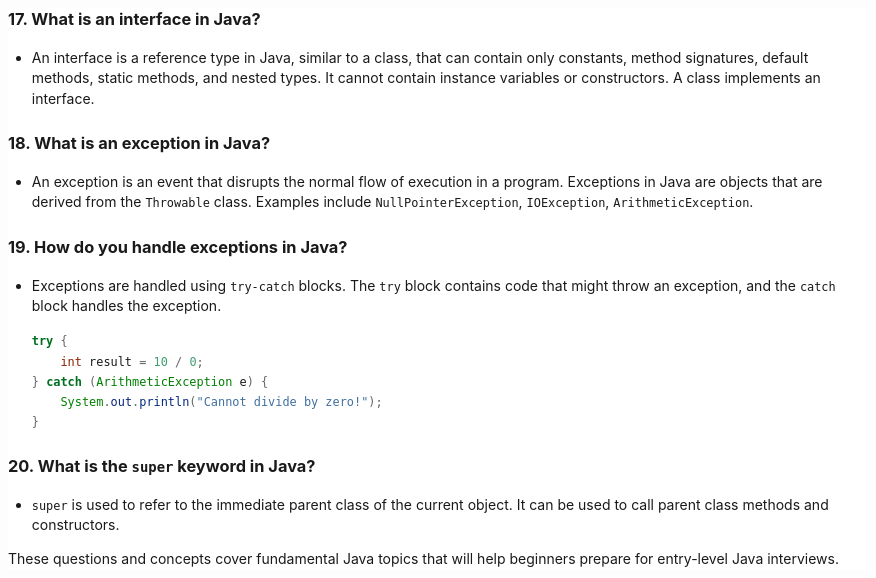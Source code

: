 ### 17. **What is an interface in Java?**
   - An interface is a reference type in Java, similar to a class, that can contain only constants, method signatures, default methods, static methods, and nested types. It cannot contain instance variables or constructors. A class implements an interface.

### 18. **What is an exception in Java?**
   - An exception is an event that disrupts the normal flow of execution in a program. Exceptions in Java are objects that are derived from the `Throwable` class. Examples include `NullPointerException`, `IOException`, `ArithmeticException`.

### 19. **How do you handle exceptions in Java?**
   - Exceptions are handled using `try-catch` blocks. The `try` block contains code that might throw an exception, and the `catch` block handles the exception.
     ```java
     try {
         int result = 10 / 0;
     } catch (ArithmeticException e) {
         System.out.println("Cannot divide by zero!");
     }
     ```

### 20. **What is the `super` keyword in Java?**
   - `super` is used to refer to the immediate parent class of the current object. It can be used to call parent class methods and constructors.

These questions and concepts cover fundamental Java topics that will help beginners prepare for entry-level Java interviews.